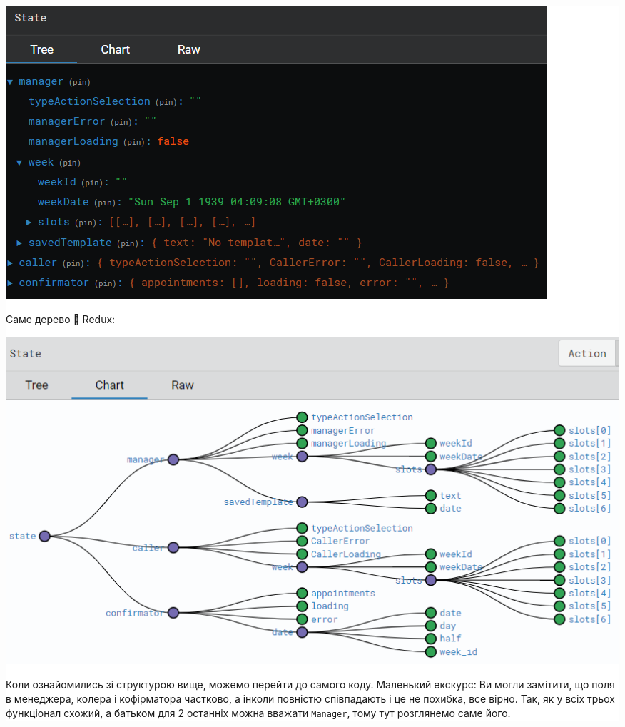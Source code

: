 ![img](./src/img/doc4.png)

Саме дерево 🌳 Redux:

![img](./src/img/doc5.png)

Коли ознайомились зі структурою вище, можемо перейти до самого коду. Маленький екскурс: Ви могли замітити, що поля в менеджера, колера і кофірматора частково, а інколи повністю співпадають і це не похибка, все вірно. Так, як у всіх трьох функціонал схожий, а батьком для 2 останніх можна вважати `Manager`, тому тут розглянемо саме його.
